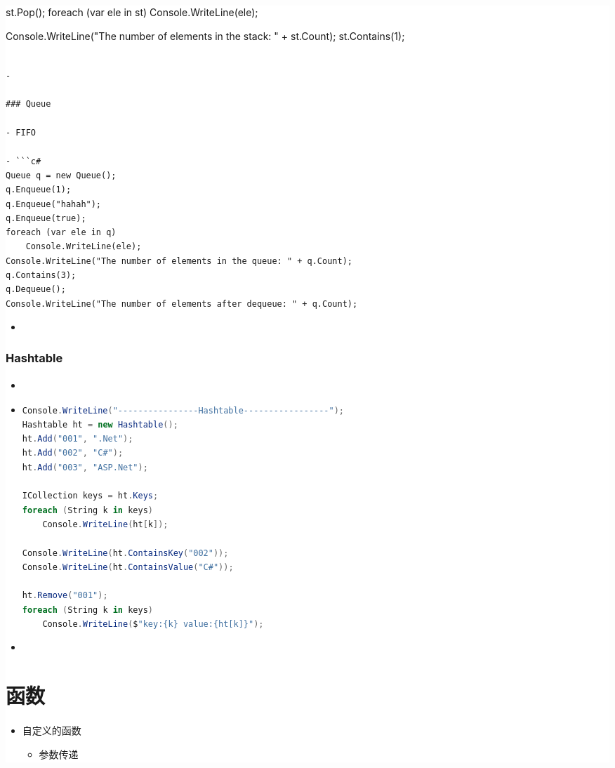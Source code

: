   st.Pop();
  foreach (var ele in st)
      Console.WriteLine(ele);
  
  Console.WriteLine("The number of elements in the stack: " + st.Count);
  st.Contains(1);
  ```

- 

### Queue

- FIFO

- ```c#
  Queue q = new Queue();
  q.Enqueue(1);
  q.Enqueue("hahah");
  q.Enqueue(true);
  foreach (var ele in q)
      Console.WriteLine(ele);
  Console.WriteLine("The number of elements in the queue: " + q.Count);
  q.Contains(3);
  q.Dequeue();
  Console.WriteLine("The number of elements after dequeue: " + q.Count);
  ```

- 

### Hashtable

- 

- ```c#
  Console.WriteLine("----------------Hashtable-----------------");
  Hashtable ht = new Hashtable();
  ht.Add("001", ".Net");
  ht.Add("002", "C#");
  ht.Add("003", "ASP.Net");
  
  ICollection keys = ht.Keys;
  foreach (String k in keys)
      Console.WriteLine(ht[k]);
  
  Console.WriteLine(ht.ContainsKey("002"));
  Console.WriteLine(ht.ContainsValue("C#"));
  
  ht.Remove("001");
  foreach (String k in keys)
      Console.WriteLine($"key:{k} value:{ht[k]}");
  ```

- 









# 函数

- 自定义的函数

  - 参数传递
  ```